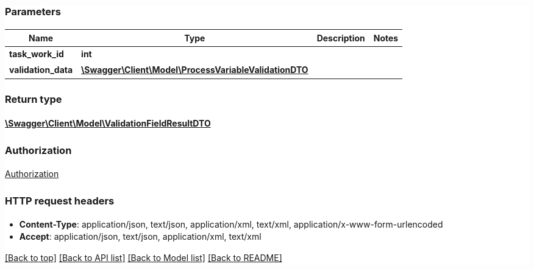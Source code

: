 ### Parameters

Name | Type | Description  | Notes
------------- | ------------- | ------------- | -------------
 **task_work_id** | **int**|  |
 **validation_data** | [**\Swagger\Client\Model\ProcessVariableValidationDTO**](../Model/ProcessVariableValidationDTO.md)|  |

### Return type

[**\Swagger\Client\Model\ValidationFieldResultDTO**](../Model/ValidationFieldResultDTO.md)

### Authorization

[Authorization](../../README.md#Authorization)

### HTTP request headers

 - **Content-Type**: application/json, text/json, application/xml, text/xml, application/x-www-form-urlencoded
 - **Accept**: application/json, text/json, application/xml, text/xml

[[Back to top]](#) [[Back to API list]](../../README.md#documentation-for-api-endpoints) [[Back to Model list]](../../README.md#documentation-for-models) [[Back to README]](../../README.md)

